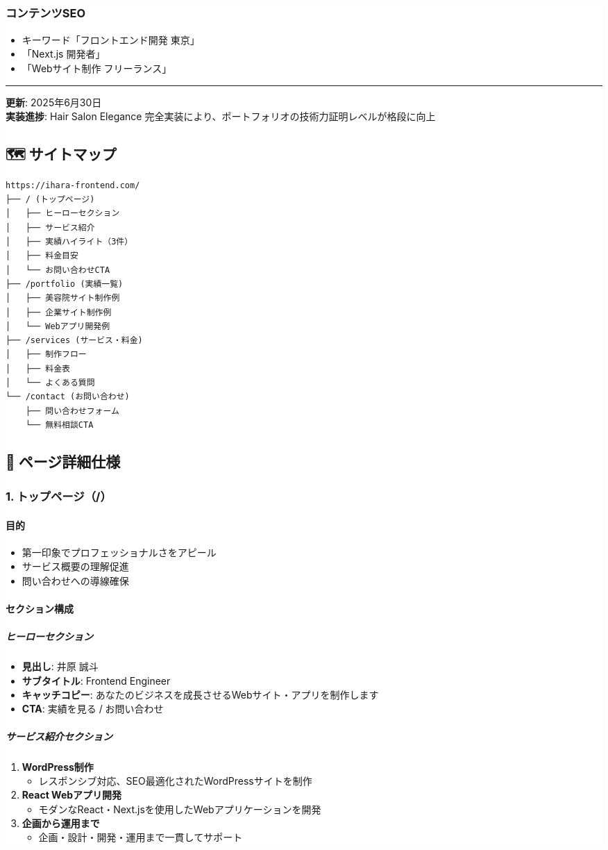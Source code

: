 ### コンテンツSEO
- キーワード「フロントエンド開発 東京」
- 「Next.js 開発者」
- 「Webサイト制作 フリーランス」

---

**更新**: 2025年6月30日  
**実装進捗**: Hair Salon Elegance 完全実装により、ポートフォリオの技術力証明レベルが格段に向上

## 🗺️ サイトマップ

```
https://ihara-frontend.com/
├── / (トップページ)
│   ├── ヒーローセクション
│   ├── サービス紹介
│   ├── 実績ハイライト（3件）
│   ├── 料金目安
│   └── お問い合わせCTA
├── /portfolio (実績一覧)
│   ├── 美容院サイト制作例
│   ├── 企業サイト制作例
│   └── Webアプリ開発例
├── /services (サービス・料金)
│   ├── 制作フロー
│   ├── 料金表
│   └── よくある質問
└── /contact (お問い合わせ)
    ├── 問い合わせフォーム
    └── 無料相談CTA
```

## 📄 ページ詳細仕様

### 1. トップページ（/）

#### 目的
- 第一印象でプロフェッショナルさをアピール
- サービス概要の理解促進
- 問い合わせへの導線確保

#### セクション構成

##### ヒーローセクション
- **見出し**: 井原 誠斗
- **サブタイトル**: Frontend Engineer
- **キャッチコピー**: あなたのビジネスを成長させるWebサイト・アプリを制作します
- **CTA**: 実績を見る / お問い合わせ

##### サービス紹介セクション
1. **WordPress制作**
   - レスポンシブ対応、SEO最適化されたWordPressサイトを制作
2. **React Webアプリ開発**
   - モダンなReact・Next.jsを使用したWebアプリケーションを開発
3. **企画から運用まで**
   - 企画・設計・開発・運用まで一貫してサポート
